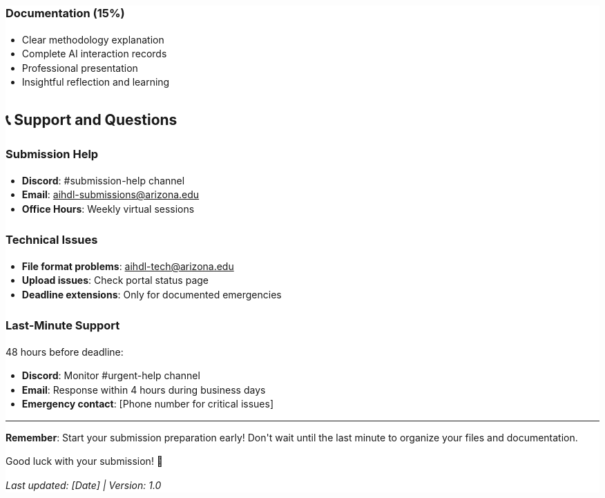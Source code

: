 ### Documentation (15%)
- Clear methodology explanation
- Complete AI interaction records
- Professional presentation
- Insightful reflection and learning

## 📞 Support and Questions

### Submission Help
- **Discord**: #submission-help channel
- **Email**: aihdl-submissions@arizona.edu
- **Office Hours**: Weekly virtual sessions

### Technical Issues
- **File format problems**: aihdl-tech@arizona.edu
- **Upload issues**: Check portal status page
- **Deadline extensions**: Only for documented emergencies

### Last-Minute Support
48 hours before deadline:
- **Discord**: Monitor #urgent-help channel
- **Email**: Response within 4 hours during business days
- **Emergency contact**: [Phone number for critical issues]

---

**Remember**: Start your submission preparation early! Don't wait until the last minute to organize your files and documentation.

Good luck with your submission! 🚀

*Last updated: [Date] | Version: 1.0*
